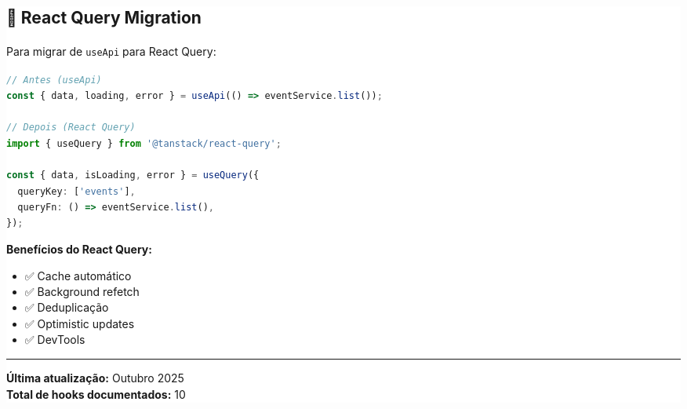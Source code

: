 
## 🚀 React Query Migration

Para migrar de `useApi` para React Query:

```typescript
// Antes (useApi)
const { data, loading, error } = useApi(() => eventService.list());

// Depois (React Query)
import { useQuery } from '@tanstack/react-query';

const { data, isLoading, error } = useQuery({
  queryKey: ['events'],
  queryFn: () => eventService.list(),
});
```

**Benefícios do React Query:**
- ✅ Cache automático
- ✅ Background refetch
- ✅ Deduplicação
- ✅ Optimistic updates
- ✅ DevTools

---

**Última atualização:** Outubro 2025  
**Total de hooks documentados:** 10
